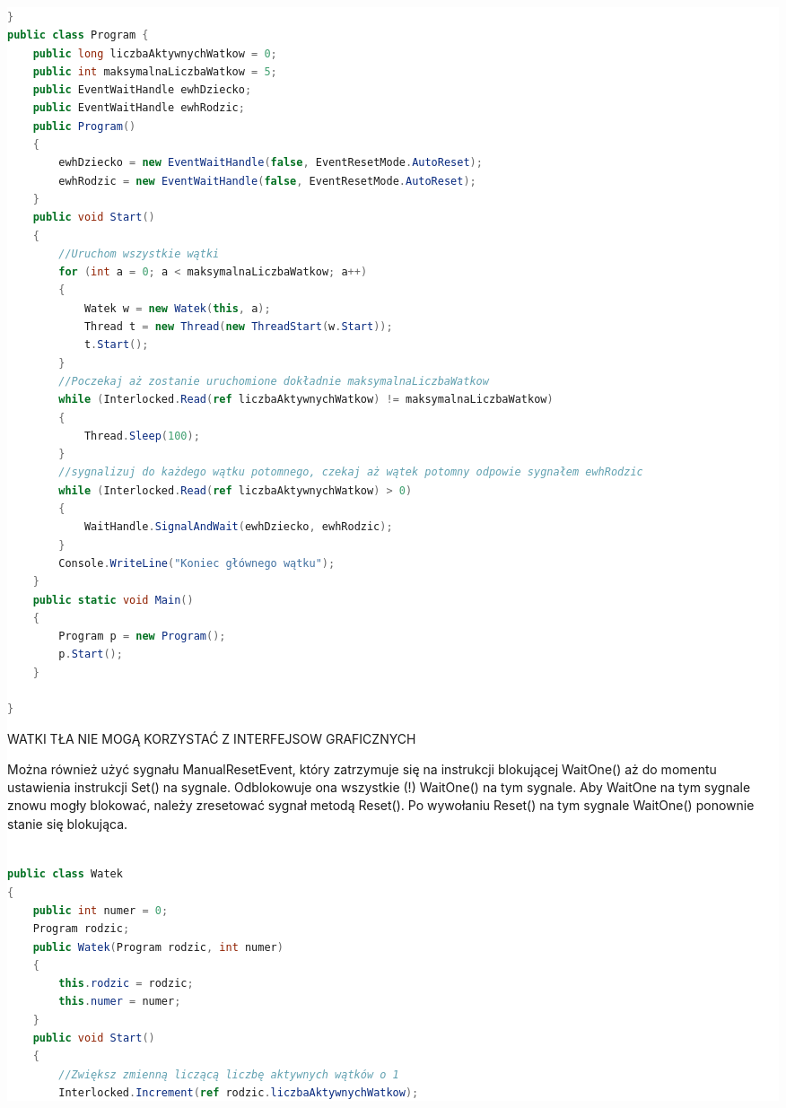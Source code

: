```cs
}
public class Program {
    public long liczbaAktywnychWatkow = 0;
    public int maksymalnaLiczbaWatkow = 5;
    public EventWaitHandle ewhDziecko;
    public EventWaitHandle ewhRodzic;
    public Program()
    {
        ewhDziecko = new EventWaitHandle(false, EventResetMode.AutoReset);
        ewhRodzic = new EventWaitHandle(false, EventResetMode.AutoReset);
    }
    public void Start()
    {
        //Uruchom wszystkie wątki
        for (int a = 0; a < maksymalnaLiczbaWatkow; a++)
        {
            Watek w = new Watek(this, a);
            Thread t = new Thread(new ThreadStart(w.Start));
            t.Start();
        }
        //Poczekaj aż zostanie uruchomione dokładnie maksymalnaLiczbaWatkow
        while (Interlocked.Read(ref liczbaAktywnychWatkow) != maksymalnaLiczbaWatkow)
        {
            Thread.Sleep(100);
        }
        //sygnalizuj do każdego wątku potomnego, czekaj aż wątek potomny odpowie sygnałem ewhRodzic
        while (Interlocked.Read(ref liczbaAktywnychWatkow) > 0)
        {
            WaitHandle.SignalAndWait(ewhDziecko, ewhRodzic);
        }
        Console.WriteLine("Koniec głównego wątku");
    }
    public static void Main()
    {
        Program p = new Program();
        p.Start();
    }

}

```
WATKI TŁA NIE MOGĄ KORZYSTAĆ Z INTERFEJSOW GRAFICZNYCH


Można również użyć sygnału ManualResetEvent, który zatrzymuje się na instrukcji blokującej WaitOne() aż do momentu ustawienia instrukcji Set() na sygnale. Odblokowuje ona wszystkie (!) WaitOne() na tym sygnale. Aby WaitOne na tym sygnale znowu mogły blokować, należy zresetować sygnał metodą Reset(). Po wywołaniu Reset() na tym sygnale WaitOne() ponownie stanie się blokująca.

```cs

public class Watek
{
    public int numer = 0;
    Program rodzic;
    public Watek(Program rodzic, int numer)
    {
        this.rodzic = rodzic;
        this.numer = numer;
    }
    public void Start()
    {
        //Zwiększ zmienną liczącą liczbę aktywnych wątków o 1
        Interlocked.Increment(ref rodzic.liczbaAktywnychWatkow);
```